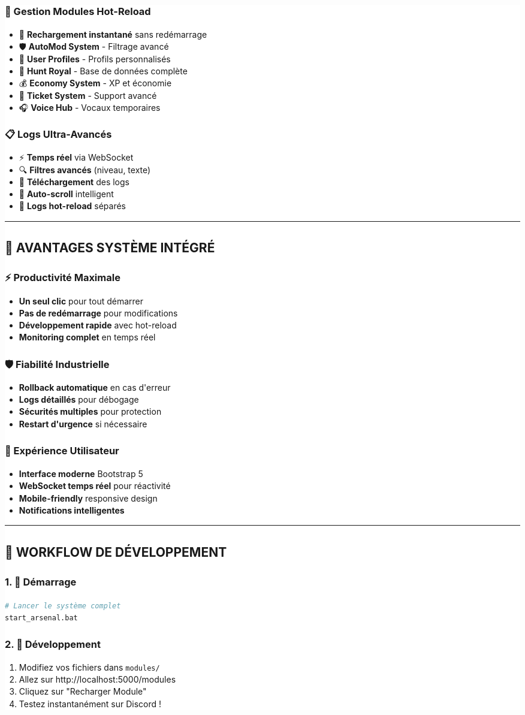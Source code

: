 ### **🧩 Gestion Modules Hot-Reload**
- 🔄 **Rechargement instantané** sans redémarrage
- 🛡️ **AutoMod System** - Filtrage avancé
- 👤 **User Profiles** - Profils personnalisés
- 🐉 **Hunt Royal** - Base de données complète
- 💰 **Economy System** - XP et économie
- 🎫 **Ticket System** - Support avancé
- 🎧 **Voice Hub** - Vocaux temporaires

### **📋 Logs Ultra-Avancés**
- ⚡ **Temps réel** via WebSocket
- 🔍 **Filtres avancés** (niveau, texte)
- 💾 **Téléchargement** des logs
- 🔄 **Auto-scroll** intelligent
- 🎯 **Logs hot-reload** séparés

---

## 🌟 **AVANTAGES SYSTÈME INTÉGRÉ**

### **⚡ Productivité Maximale**
- **Un seul clic** pour tout démarrer
- **Pas de redémarrage** pour modifications
- **Développement rapide** avec hot-reload
- **Monitoring complet** en temps réel

### **🛡️ Fiabilité Industrielle**
- **Rollback automatique** en cas d'erreur
- **Logs détaillés** pour débogage
- **Sécurités multiples** pour protection
- **Restart d'urgence** si nécessaire

### **👥 Expérience Utilisateur**
- **Interface moderne** Bootstrap 5
- **WebSocket temps réel** pour réactivité
- **Mobile-friendly** responsive design
- **Notifications intelligentes**

---

## 🎯 **WORKFLOW DE DÉVELOPPEMENT**

### **1. 🚀 Démarrage**
```bash
# Lancer le système complet
start_arsenal.bat
```

### **2. 🔧 Développement**
1. Modifiez vos fichiers dans `modules/`
2. Allez sur http://localhost:5000/modules
3. Cliquez sur "Recharger Module"
4. Testez instantanément sur Discord !
